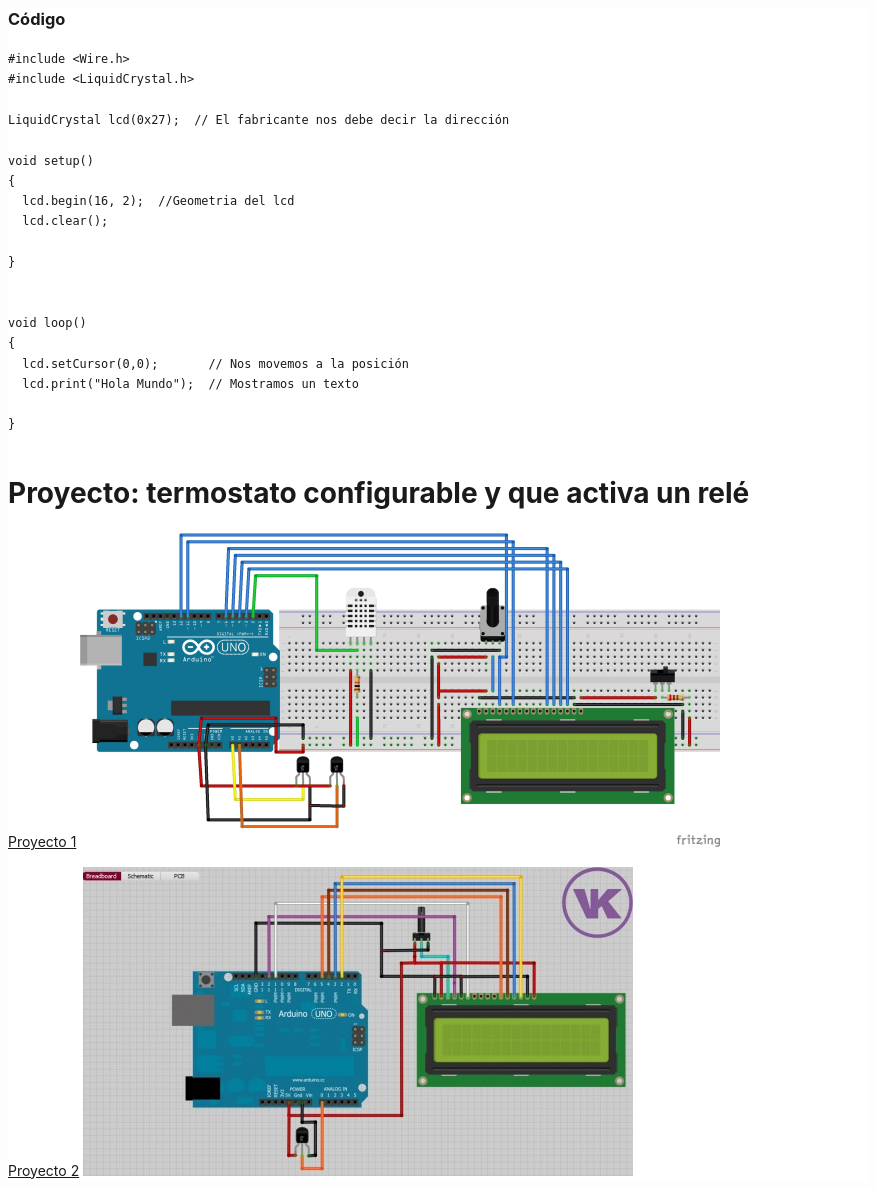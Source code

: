 ### Código

	#include <Wire.h>
	#include <LiquidCrystal.h>

	LiquidCrystal lcd(0x27);  // El fabricante nos debe decir la dirección

	void setup()
	{
	  lcd.begin(16, 2);  //Geometria del lcd
	  lcd.clear();

	}


	void loop()
	{
	  lcd.setCursor(0,0);  		// Nos movemos a la posición
	  lcd.print("Hola Mundo");	// Mostramos un texto

	}


# Proyecto: termostato configurable y que activa un relé

[Proyecto 1](https://arduinolab.wordpress.com/)
![proyecto](./images/arduino-humidity-and-temperature-monitor_bb.jpg)

[Proyecto 2](http://www.electroschematics.com/8998/arduino-temperature-controlled-relay/)
![proyecto2](./images/arduino-lcd-lm35-550x309.jpg)
